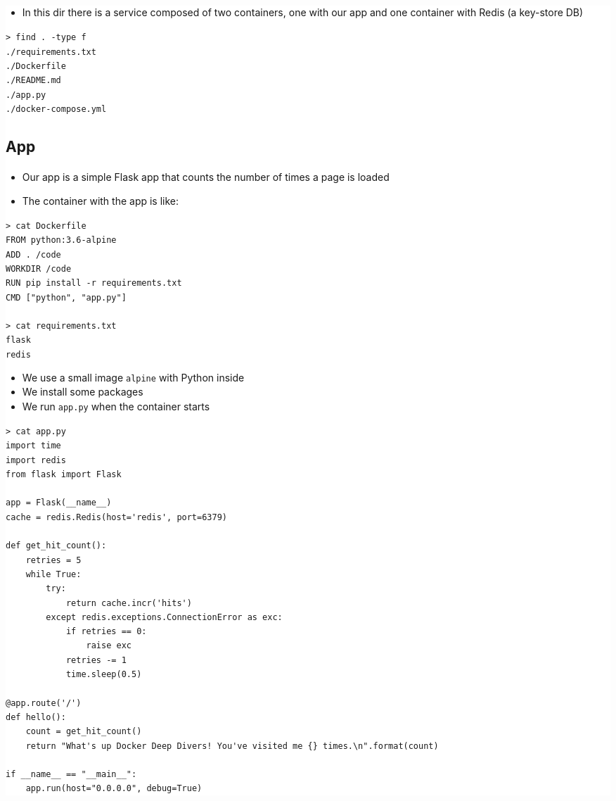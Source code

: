 #

- In this dir there is a service composed of two containers, one with our app and
  one container with Redis (a key-store DB)

```
> find . -type f
./requirements.txt
./Dockerfile
./README.md
./app.py
./docker-compose.yml
```

## App
- Our app is a simple Flask app that counts the number of times a page is loaded

- The container with the app is like:
```
> cat Dockerfile
FROM python:3.6-alpine
ADD . /code
WORKDIR /code
RUN pip install -r requirements.txt
CMD ["python", "app.py"]

> cat requirements.txt
flask
redis
```
- We use a small image `alpine` with Python inside
- We install some packages
- We run `app.py` when the container starts

```
> cat app.py
import time
import redis
from flask import Flask

app = Flask(__name__)
cache = redis.Redis(host='redis', port=6379)

def get_hit_count():
    retries = 5
    while True:
        try:
            return cache.incr('hits')
        except redis.exceptions.ConnectionError as exc:
            if retries == 0:
                raise exc
            retries -= 1
            time.sleep(0.5)

@app.route('/')
def hello():
    count = get_hit_count()
    return "What's up Docker Deep Divers! You've visited me {} times.\n".format(count)

if __name__ == "__main__":
    app.run(host="0.0.0.0", debug=True)
```
